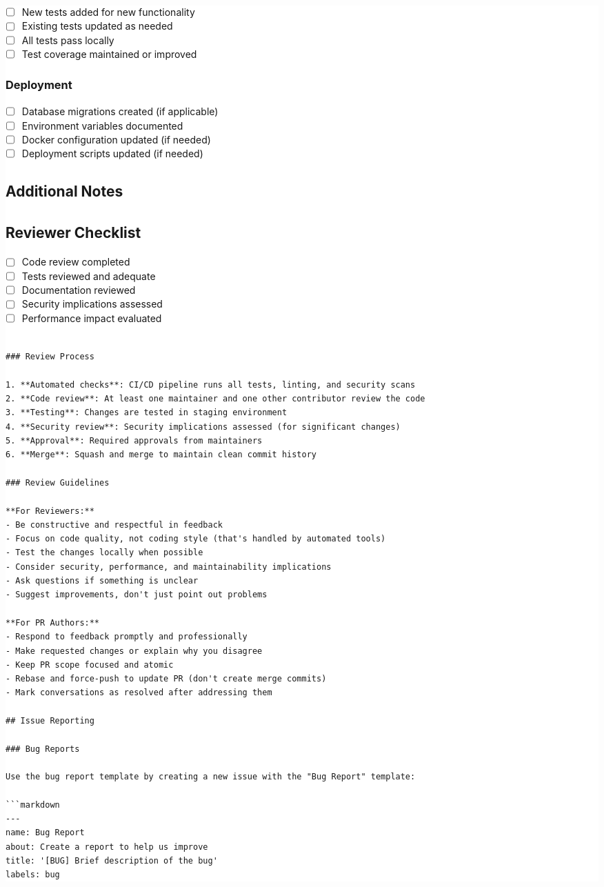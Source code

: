 - [ ] New tests added for new functionality
- [ ] Existing tests updated as needed
- [ ] All tests pass locally
- [ ] Test coverage maintained or improved

### Deployment

- [ ] Database migrations created (if applicable)
- [ ] Environment variables documented
- [ ] Docker configuration updated (if needed)
- [ ] Deployment scripts updated (if needed)

## Additional Notes



## Reviewer Checklist



- [ ] Code review completed
- [ ] Tests reviewed and adequate
- [ ] Documentation reviewed
- [ ] Security implications assessed
- [ ] Performance impact evaluated

````

### Review Process

1. **Automated checks**: CI/CD pipeline runs all tests, linting, and security scans
2. **Code review**: At least one maintainer and one other contributor review the code
3. **Testing**: Changes are tested in staging environment
4. **Security review**: Security implications assessed (for significant changes)
5. **Approval**: Required approvals from maintainers
6. **Merge**: Squash and merge to maintain clean commit history

### Review Guidelines

**For Reviewers:**
- Be constructive and respectful in feedback
- Focus on code quality, not coding style (that's handled by automated tools)
- Test the changes locally when possible
- Consider security, performance, and maintainability implications
- Ask questions if something is unclear
- Suggest improvements, don't just point out problems

**For PR Authors:**
- Respond to feedback promptly and professionally
- Make requested changes or explain why you disagree
- Keep PR scope focused and atomic
- Rebase and force-push to update PR (don't create merge commits)
- Mark conversations as resolved after addressing them

## Issue Reporting

### Bug Reports

Use the bug report template by creating a new issue with the "Bug Report" template:

```markdown
---
name: Bug Report
about: Create a report to help us improve
title: '[BUG] Brief description of the bug'
labels: bug
````